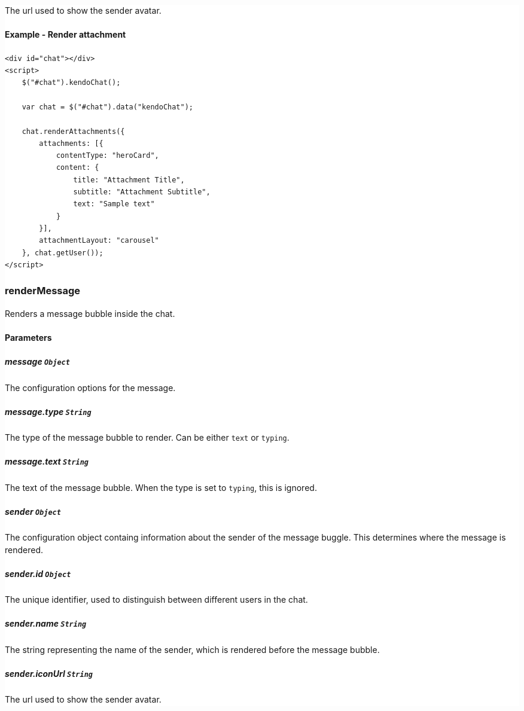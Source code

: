 The url used to show the sender avatar.

#### Example - Render attachment

    <div id="chat"></div>
    <script>
        $("#chat").kendoChat();

        var chat = $("#chat").data("kendoChat");

        chat.renderAttachments({
            attachments: [{
                contentType: "heroCard",
                content: {
                    title: "Attachment Title",
                    subtitle: "Attachment Subtitle",
                    text: "Sample text"
                }
            }],
            attachmentLayout: "carousel"
        }, chat.getUser());
    </script>

### renderMessage

Renders a message bubble inside the chat.

#### Parameters

##### message `Object`

The configuration options for the message.

##### message.type `String`

The type of the message bubble to render. Can be either `text` or `typing`.

##### message.text `String`

The text of the message bubble. When the type is set to `typing`, this is ignored.

##### sender `Object`

The configuration object containg information about the sender of the message buggle. This determines where the message is rendered.

##### sender.id `Object`

The unique identifier, used to distinguish between different users in the chat.

##### sender.name `String`

The string representing the name of the sender, which is rendered before the message bubble.

##### sender.iconUrl `String`

The url used to show the sender avatar.

